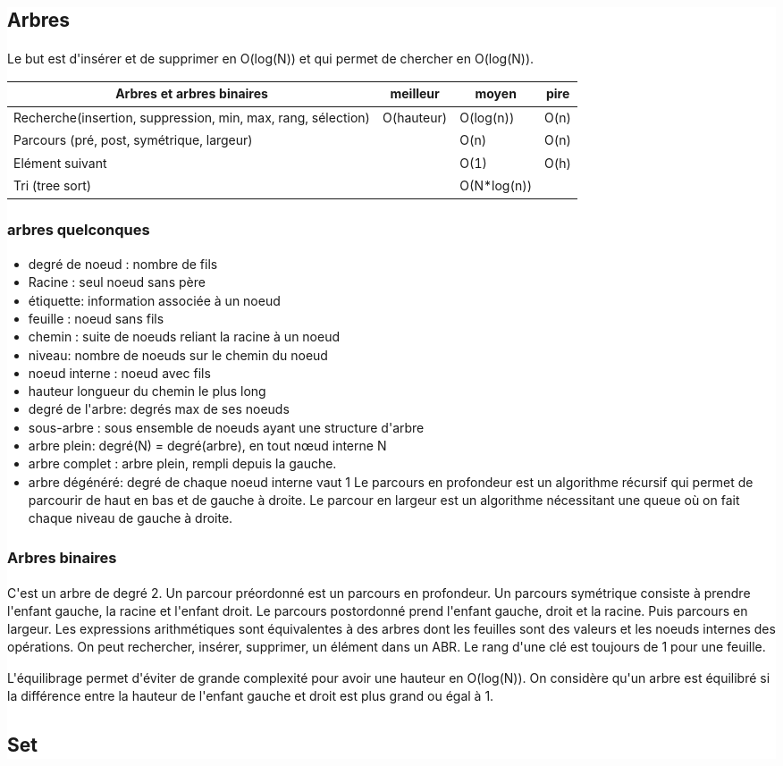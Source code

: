 
## Arbres 

Le but est d'insérer et de supprimer en O(log(N)) et qui permet de chercher en O(log(N)). 

| Arbres et arbres binaires                                    | meilleur   | moyen       | pire |
| ------------------------------------------------------------ | ---------- | ----------- | ---- |
| Recherche(insertion, suppression, min, max, rang, sélection) | O(hauteur) | O(log(n))   | O(n) |
| Parcours (pré, post, symétrique, largeur)                    |            | O(n)        | O(n) |
| Elément suivant                                              |            | O(1)        | O(h) |
| Tri (tree sort)                                              |            | O(N*log(n)) |      |

### arbres quelconques

- degré de noeud : nombre de fils 
- Racine : seul noeud sans père 
- étiquette: information associée à un noeud
- feuille : noeud sans fils
- chemin : suite de noeuds reliant la racine à un noeud
- niveau: nombre de noeuds sur le chemin du noeud
- noeud interne : noeud avec fils
- hauteur longueur du chemin le plus long 
- degré de l'arbre: degrés max de ses noeuds
- sous-arbre : sous ensemble de noeuds ayant une structure d'arbre 
- arbre plein: degré(N) = degré(arbre), en tout nœud interne N
- arbre complet : arbre plein, rempli depuis la gauche. 
- arbre dégénéré: degré de chaque noeud interne vaut 1
  Le parcours en profondeur est un algorithme récursif qui permet de parcourir de haut en bas et de gauche à droite. 
  Le parcour en largeur est un algorithme nécessitant une queue où on fait chaque niveau de gauche à droite. 

### Arbres binaires

C'est un arbre de degré 2. 
Un parcour préordonné est un parcours en profondeur. Un parcours symétrique consiste à prendre l'enfant gauche, la racine et l'enfant droit. Le parcours postordonné prend l'enfant gauche, droit et la racine. Puis parcours en largeur. 
Les expressions arithmétiques sont équivalentes à des arbres dont les feuilles sont des valeurs et les noeuds internes des opérations. 
On peut rechercher, insérer, supprimer, un élément dans un ABR. Le rang d'une clé est toujours de 1 pour une feuille. 

L'équilibrage permet d'éviter de grande complexité pour avoir une hauteur en O(log(N)). On considère qu'un arbre est équilibré si la différence entre la hauteur de l'enfant gauche et droit est plus grand ou égal à 1. 

## Set
